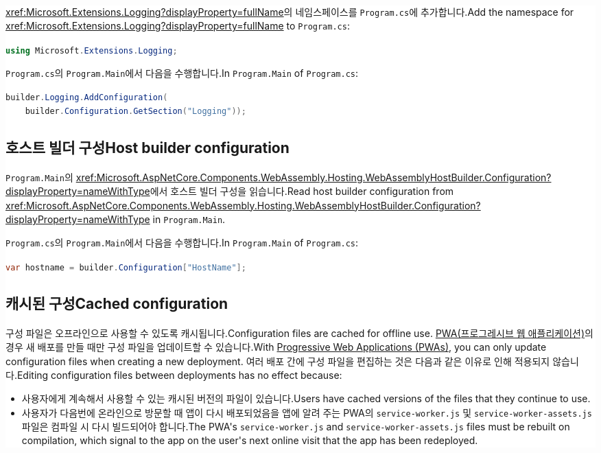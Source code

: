 <span data-ttu-id="3d5b1-156"><xref:Microsoft.Extensions.Logging?displayProperty=fullName>의 네임스페이스를 `Program.cs`에 추가합니다.</span><span class="sxs-lookup"><span data-stu-id="3d5b1-156">Add the namespace for <xref:Microsoft.Extensions.Logging?displayProperty=fullName> to `Program.cs`:</span></span>

```csharp
using Microsoft.Extensions.Logging;
```

<span data-ttu-id="3d5b1-157">`Program.cs`의 `Program.Main`에서 다음을 수행합니다.</span><span class="sxs-lookup"><span data-stu-id="3d5b1-157">In `Program.Main` of `Program.cs`:</span></span>

```csharp
builder.Logging.AddConfiguration(
    builder.Configuration.GetSection("Logging"));
```

## <a name="host-builder-configuration"></a><span data-ttu-id="3d5b1-158">호스트 빌더 구성</span><span class="sxs-lookup"><span data-stu-id="3d5b1-158">Host builder configuration</span></span>

<span data-ttu-id="3d5b1-159">`Program.Main`의 <xref:Microsoft.AspNetCore.Components.WebAssembly.Hosting.WebAssemblyHostBuilder.Configuration?displayProperty=nameWithType>에서 호스트 빌더 구성을 읽습니다.</span><span class="sxs-lookup"><span data-stu-id="3d5b1-159">Read host builder configuration from <xref:Microsoft.AspNetCore.Components.WebAssembly.Hosting.WebAssemblyHostBuilder.Configuration?displayProperty=nameWithType> in `Program.Main`.</span></span>

<span data-ttu-id="3d5b1-160">`Program.cs`의 `Program.Main`에서 다음을 수행합니다.</span><span class="sxs-lookup"><span data-stu-id="3d5b1-160">In `Program.Main` of `Program.cs`:</span></span>

```csharp
var hostname = builder.Configuration["HostName"];
```

## <a name="cached-configuration"></a><span data-ttu-id="3d5b1-161">캐시된 구성</span><span class="sxs-lookup"><span data-stu-id="3d5b1-161">Cached configuration</span></span>

<span data-ttu-id="3d5b1-162">구성 파일은 오프라인으로 사용할 수 있도록 캐시됩니다.</span><span class="sxs-lookup"><span data-stu-id="3d5b1-162">Configuration files are cached for offline use.</span></span> <span data-ttu-id="3d5b1-163">[PWA(프로그레시브 웹 애플리케이션)](xref:blazor/progressive-web-app)의 경우 새 배포를 만들 때만 구성 파일을 업데이트할 수 있습니다.</span><span class="sxs-lookup"><span data-stu-id="3d5b1-163">With [Progressive Web Applications (PWAs)](xref:blazor/progressive-web-app), you can only update configuration files when creating a new deployment.</span></span> <span data-ttu-id="3d5b1-164">여러 배포 간에 구성 파일을 편집하는 것은 다음과 같은 이유로 인해 적용되지 않습니다.</span><span class="sxs-lookup"><span data-stu-id="3d5b1-164">Editing configuration files between deployments has no effect because:</span></span>

* <span data-ttu-id="3d5b1-165">사용자에게 계속해서 사용할 수 있는 캐시된 버전의 파일이 있습니다.</span><span class="sxs-lookup"><span data-stu-id="3d5b1-165">Users have cached versions of the files that they continue to use.</span></span>
* <span data-ttu-id="3d5b1-166">사용자가 다음번에 온라인으로 방문할 때 앱이 다시 배포되었음을 앱에 알려 주는 PWA의 `service-worker.js` 및 `service-worker-assets.js` 파일은 컴파일 시 다시 빌드되어야 합니다.</span><span class="sxs-lookup"><span data-stu-id="3d5b1-166">The PWA's `service-worker.js` and `service-worker-assets.js` files must be rebuilt on compilation, which signal to the app on the user's next online visit that the app has been redeployed.</span></span>
